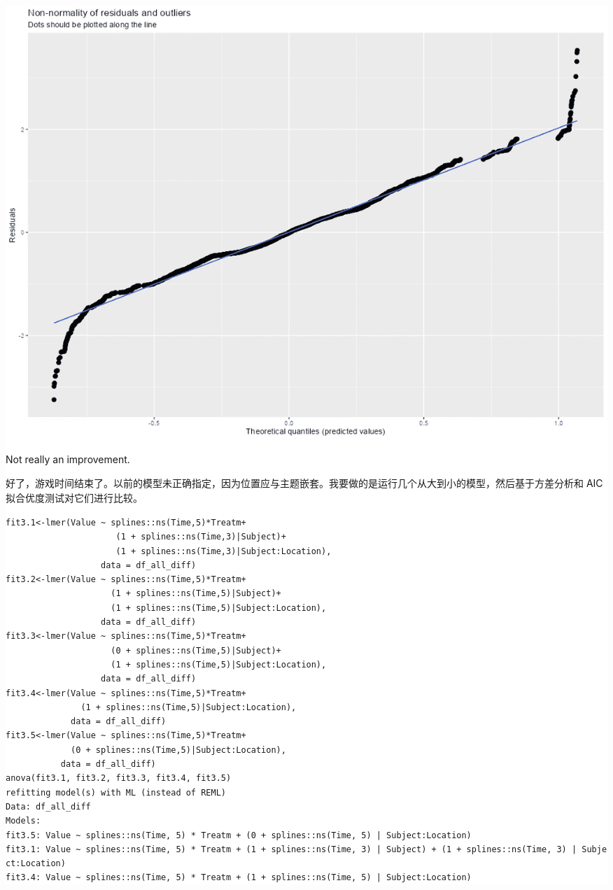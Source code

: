 ![](img/16bd69c7c0ab36d5a999e607b9b452c6.png)

Not really an improvement.

好了，游戏时间结束了。以前的模型未正确指定，因为位置应与主题嵌套。我要做的是运行几个从大到小的模型，然后基于方差分析和 AIC 拟合优度测试对它们进行比较。

```
fit3.1<-lmer(Value ~ splines::ns(Time,5)*Treatm+
                      (1 + splines::ns(Time,3)|Subject)+
                      (1 + splines::ns(Time,3)|Subject:Location), 
                   data = df_all_diff)
fit3.2<-lmer(Value ~ splines::ns(Time,5)*Treatm+
                     (1 + splines::ns(Time,5)|Subject)+
                     (1 + splines::ns(Time,5)|Subject:Location), 
                   data = df_all_diff)
fit3.3<-lmer(Value ~ splines::ns(Time,5)*Treatm+
                     (0 + splines::ns(Time,5)|Subject)+
                     (1 + splines::ns(Time,5)|Subject:Location), 
                   data = df_all_diff)
fit3.4<-lmer(Value ~ splines::ns(Time,5)*Treatm+
               (1 + splines::ns(Time,5)|Subject:Location), 
             data = df_all_diff)
fit3.5<-lmer(Value ~ splines::ns(Time,5)*Treatm+
             (0 + splines::ns(Time,5)|Subject:Location), 
           data = df_all_diff)
anova(fit3.1, fit3.2, fit3.3, fit3.4, fit3.5)
refitting model(s) with ML (instead of REML)
Data: df_all_diff
Models:
fit3.5: Value ~ splines::ns(Time, 5) * Treatm + (0 + splines::ns(Time, 5) | Subject:Location)
fit3.1: Value ~ splines::ns(Time, 5) * Treatm + (1 + splines::ns(Time, 3) | Subject) + (1 + splines::ns(Time, 3) | Subject:Location)
fit3.4: Value ~ splines::ns(Time, 5) * Treatm + (1 + splines::ns(Time, 5) | Subject:Location)
```